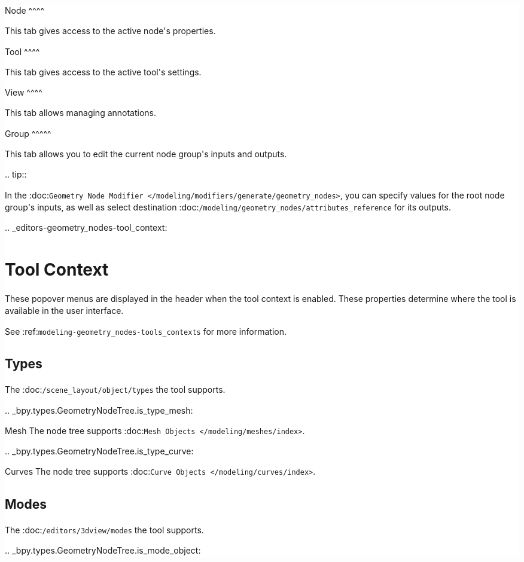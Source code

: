 Node
^^^^

This tab gives access to the active node's properties.


Tool
^^^^

This tab gives access to the active tool's settings.


View
^^^^

This tab allows managing annotations.


Group
^^^^^

This tab allows you to edit the current node group's inputs and outputs.

.. tip::

   In the :doc:`Geometry Node Modifier </modeling/modifiers/generate/geometry_nodes>`,
   you can specify values for the root node group's inputs, as well as select destination
   :doc:`/modeling/geometry_nodes/attributes_reference` for its outputs.


.. _editors-geometry_nodes-tool_context:

Tool Context
============

These popover menus are displayed in the header when the tool context is enabled.
These properties determine where the tool is available in the user interface.

See :ref:`modeling-geometry_nodes-tools_contexts` for more information.


Types
-----

The :doc:`/scene_layout/object/types` the tool supports.

.. _bpy.types.GeometryNodeTree.is_type_mesh:

Mesh
   The node tree supports :doc:`Mesh Objects </modeling/meshes/index>`.

.. _bpy.types.GeometryNodeTree.is_type_curve:

Curves
   The node tree supports :doc:`Curve Objects </modeling/curves/index>`.


Modes
-----

The :doc:`/editors/3dview/modes` the tool supports.

.. _bpy.types.GeometryNodeTree.is_mode_object:
